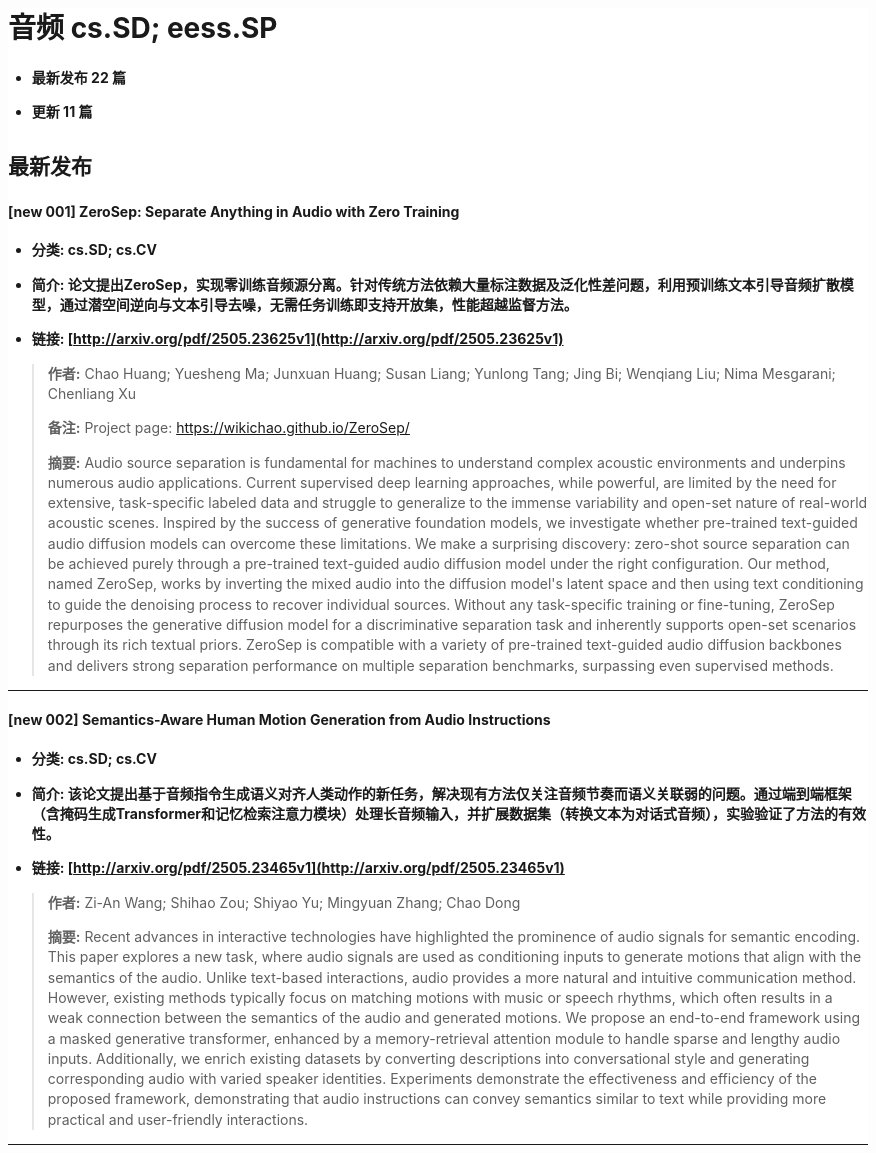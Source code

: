 # 音频 cs.SD;  eess.SP

- **最新发布 22 篇**

- **更新 11 篇**

## 最新发布

#### [new 001] ZeroSep: Separate Anything in Audio with Zero Training
- **分类: cs.SD; cs.CV**

- **简介: 论文提出ZeroSep，实现零训练音频源分离。针对传统方法依赖大量标注数据及泛化性差问题，利用预训练文本引导音频扩散模型，通过潜空间逆向与文本引导去噪，无需任务训练即支持开放集，性能超越监督方法。**

- **链接: [http://arxiv.org/pdf/2505.23625v1](http://arxiv.org/pdf/2505.23625v1)**

> **作者:** Chao Huang; Yuesheng Ma; Junxuan Huang; Susan Liang; Yunlong Tang; Jing Bi; Wenqiang Liu; Nima Mesgarani; Chenliang Xu
>
> **备注:** Project page: https://wikichao.github.io/ZeroSep/
>
> **摘要:** Audio source separation is fundamental for machines to understand complex acoustic environments and underpins numerous audio applications. Current supervised deep learning approaches, while powerful, are limited by the need for extensive, task-specific labeled data and struggle to generalize to the immense variability and open-set nature of real-world acoustic scenes. Inspired by the success of generative foundation models, we investigate whether pre-trained text-guided audio diffusion models can overcome these limitations. We make a surprising discovery: zero-shot source separation can be achieved purely through a pre-trained text-guided audio diffusion model under the right configuration. Our method, named ZeroSep, works by inverting the mixed audio into the diffusion model's latent space and then using text conditioning to guide the denoising process to recover individual sources. Without any task-specific training or fine-tuning, ZeroSep repurposes the generative diffusion model for a discriminative separation task and inherently supports open-set scenarios through its rich textual priors. ZeroSep is compatible with a variety of pre-trained text-guided audio diffusion backbones and delivers strong separation performance on multiple separation benchmarks, surpassing even supervised methods.
>
---
#### [new 002] Semantics-Aware Human Motion Generation from Audio Instructions
- **分类: cs.SD; cs.CV**

- **简介: 该论文提出基于音频指令生成语义对齐人类动作的新任务，解决现有方法仅关注音频节奏而语义关联弱的问题。通过端到端框架（含掩码生成Transformer和记忆检索注意力模块）处理长音频输入，并扩展数据集（转换文本为对话式音频），实验验证了方法的有效性。**

- **链接: [http://arxiv.org/pdf/2505.23465v1](http://arxiv.org/pdf/2505.23465v1)**

> **作者:** Zi-An Wang; Shihao Zou; Shiyao Yu; Mingyuan Zhang; Chao Dong
>
> **摘要:** Recent advances in interactive technologies have highlighted the prominence of audio signals for semantic encoding. This paper explores a new task, where audio signals are used as conditioning inputs to generate motions that align with the semantics of the audio. Unlike text-based interactions, audio provides a more natural and intuitive communication method. However, existing methods typically focus on matching motions with music or speech rhythms, which often results in a weak connection between the semantics of the audio and generated motions. We propose an end-to-end framework using a masked generative transformer, enhanced by a memory-retrieval attention module to handle sparse and lengthy audio inputs. Additionally, we enrich existing datasets by converting descriptions into conversational style and generating corresponding audio with varied speaker identities. Experiments demonstrate the effectiveness and efficiency of the proposed framework, demonstrating that audio instructions can convey semantics similar to text while providing more practical and user-friendly interactions.
>
---